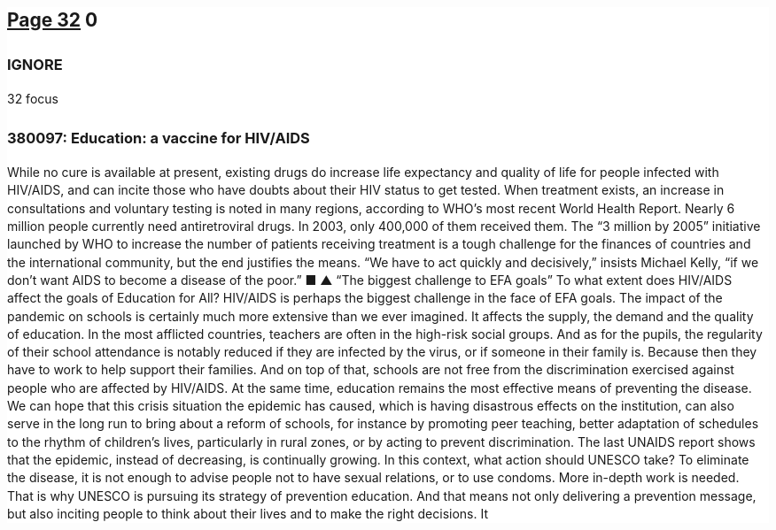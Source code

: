 ## [Page 32](137745eng.pdf#page=32) 0

### IGNORE

32
focus

### 380097: Education: a vaccine for HIV/AIDS

While no cure is available at present, existing 
drugs do increase life expectancy and quality of 
life for people infected with HIV/AIDS, and can 
incite those who have doubts about their HIV 
status to get tested. When treatment exists, an 
increase in consultations and voluntary testing is 
noted in many regions, according to WHO’s most 
recent World Health Report.
Nearly 6 million people currently need 
antiretroviral drugs. In 2003, only 400,000 of them 
received them. The “3 million by 2005” initiative 
launched by WHO to increase the number of 
patients receiving treatment is a tough challenge 
for the finances of countries and the international 
community, but the end justifies the means. 
“We have to act quickly and decisively,” insists 
Michael Kelly, “if we don’t want AIDS to become 
a disease of the poor.”   ■
▲
“The biggest challenge to EFA goals”
To what extent does HIV/AIDS affect the goals of 
Education for All?
HIV/AIDS is perhaps the biggest challenge in the 
face of EFA goals. The impact of the pandemic on 
schools is certainly much more extensive than we 
ever imagined. It affects the supply, the demand 
and the quality of education. In the most afflicted 
countries, teachers are often in the high-risk social 
groups. And as for the pupils, the regularity of their 
school attendance is notably reduced if they are 
infected by the virus, or if someone in their family is. 
Because then they have to work to help support their 
families. And on top of that, schools are not free from 
the discrimination exercised against people who are 
affected by HIV/AIDS.
At the same time, education remains the most 
effective means of preventing the disease. We can 
hope that this crisis situation the epidemic has 
caused, which is having disastrous effects on the 
institution, can also serve in the long run to bring 
about a reform of schools, for instance by promoting 
peer teaching, better adaptation of schedules to the 
rhythm of children’s lives, particularly in rural zones, 
or by acting to prevent discrimination.
The last UNAIDS report shows that the epidemic, 
instead of decreasing, is continually growing. In this 
context, what action should UNESCO take?
To eliminate the disease, it is not enough to advise 
people not to have sexual relations, or to use 
condoms. More in-depth work is needed. That is 
why UNESCO is pursuing its strategy of prevention 
education. And that means not only delivering a 
prevention message, but also inciting people to think 
about their lives and to make the right decisions. It 